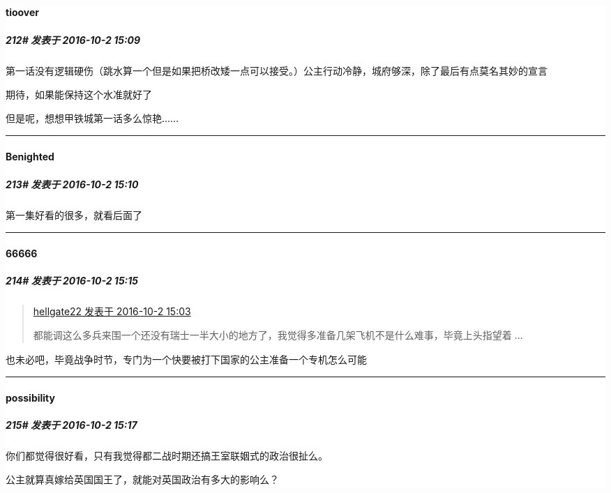 ####  tioover  
##### 212#       发表于 2016-10-2 15:09




第一话没有逻辑硬伤（跳水算一个但是如果把桥改矮一点可以接受。）公主行动冷静，城府够深，除了最后有点莫名其妙的宣言



期待，如果能保持这个水准就好了


但是呢，想想甲铁城第一话多么惊艳……







*****

####  Benighted  
##### 213#       发表于 2016-10-2 15:10




 第一集好看的很多，就看后面了







*****

####  66666  
##### 214#       发表于 2016-10-2 15:15



<blockquote><a href="httphttps://bbs.saraba1st.com/2b/forum.php?mod=redirect&amp;goto=findpost&amp;pid=33752202&amp;ptid=1336706" target="_blank">hellgate22 发表于 2016-10-2 15:03</a>

都能调这么多兵来围一个还没有瑞士一半大小的地方了，我觉得多准备几架飞机不是什么难事，毕竟上头指望着 ...</blockquote>
也未必吧，毕竟战争时节，专门为一个快要被打下国家的公主准备一个专机怎么可能







*****

####  possibility  
##### 215#       发表于 2016-10-2 15:17




你们都觉得很好看，只有我觉得都二战时期还搞王室联姻式的政治很扯么。


公主就算真嫁给英国国王了，就能对英国政治有多大的影响么？

